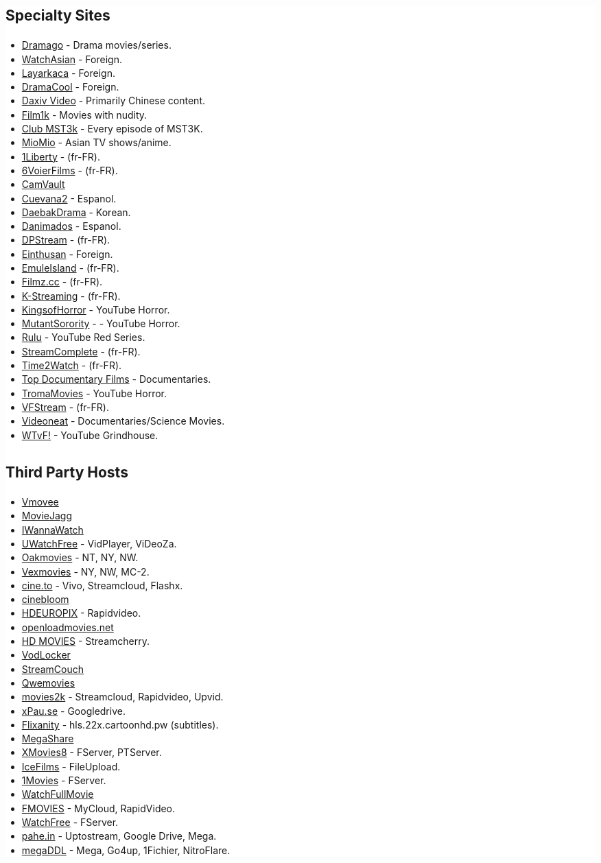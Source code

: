 ## Specialty Sites

- [Dramago](http://www.dramago.com/) - Drama movies/series.
- [WatchAsian](https://www2.watchasian.co/) - Foreign.
- [Layarkaca](http://layarkaca21.ru/) - Foreign.
- [DramaCool](http://www1.dramacoolfirst.com/) - Foreign.
- [Daxiv Video](https://daxiv.com/) - Primarily Chinese content.
- [Film1k](http://www.film1k.com/la-bestia-uccide-a-sangue-freddo-1971.html) - Movies with nudity.
- [Club MST3k](http://www.club-mst3k.com/) - Every episode of MST3K.
- [MioMio](http://www.miomio.tv/) - Asian TV shows/anime.
- [1Liberty](https://libertyvf.co/) - (fr-FR).
- [6VoierFilms](https://www.voirfilms.mx/) - (fr-FR).
- [CamVault](https://camvault.xyz/login.html)
- [Cuevana2](https://www.cuevana2.com/) - Espanol.
- [DaebakDrama](https://daebakdrama.com/) - Korean.
- [Danimados](https://danimados.com/) - Espanol.
- [DPStream](https://www.dpstream.info/) - (fr-FR).
- [Einthusan](https://einthusan.tv/intro/) - Foreign.
- [EmuleIsland](https://ww5.emule-island.ru/) - (fr-FR).
- [Filmz.cc](https://www.tfarjo.cc/) - (fr-FR).
- [K-Streaming](https://www2.k-streaming.tv/) - (fr-FR).
- [KingsofHorror](https://www.youtube.com/user/TheKingsofHorror/) - YouTube Horror.
- [MutantSorority](https://www.youtube.com/channel/UCWcF6KTn_sSSJ1AIj1bQmRg) - - YouTube Horror.
- [Rulu](https://www.rulu.co/) - YouTube Red Series.
- [StreamComplete](https://streamcomplet.xyz/) - (fr-FR).
- [Time2Watch](https://time2watch.in/) - (fr-FR).
- [Top Documentary Films](https://topdocumentaryfilms.com/) - Documentaries.
- [TromaMovies](https://www.youtube.com/channel/UC4O0LNYmaOczcSMHA_FE1Mw) - YouTube Horror.
- [VFStream](https://www.vf-stream.org/) - (fr-FR).
- [Videoneat](https://videoneat.com/) - Documentaries/Science Movies.
- [WTvF!](https://www.youtube.com/channel/UCgzOk7BrZ_REdrDXOhGIGqQ) - YouTube Grindhouse.

## Third Party Hosts

- [Vmovee](https://vmovee.me/)
- [MovieJagg](https://www.coolmoviejagg.pro/)
- [IWannaWatch](https://www.iwannawatch.is/)
- [UWatchFree](https://www.uwatchfree.tv/) - VidPlayer, ViDeoZa.
- [Oakmovies](http://oakmovies.com/) - NT, NY, NW.
- [Vexmovies](http://vexmovies.org/) - NY, NW, MC-2.
- [cine.to](https://cine.to/) - Vivo, Streamcloud, Flashx.
- [cinebloom](https://www2.cinebloom.com)
- [HDEUROPIX](https://topeuropix.net/) - Rapidvideo.
- [openloadmovies.net](https://openloadmovies.net/)
- [HD MOVIES](https://hdm.to/) - Streamcherry.
- [VodLocker](https://vodlocker.tv/)
- [StreamCouch](https://www2.streamcouch.com/)
- [Qwemovies](https://www3.qwemovies.com/)
- [movies2k](http://www.movie2k.st) - Streamcloud, Rapidvideo, Upvid.
- [xPau.se](http://xpau.se/) - Googledrive.
- [Flixanity](https://flixanity.xyz/) - hls.22x.cartoonhd.pw (subtitles).
- [MegaShare](http://megashare9.su)
- [XMovies8](https://xmovies8.ru/) - FServer, PTServer.
- [IceFilms](http://www.icefilms.info/) - FileUpload.
- [1Movies](http://1movies.nl) - FServer.
- [WatchFullMovie](http://watchfullmovie.co)
- [FMOVIES](https://www3.fmovies.to/) - MyCloud, RapidVideo.
- [WatchFree](https://watchfree.at/) - FServer.
- [pahe.in](https://pahe.in/) - Uptostream, Google Drive, Mega.
- [megaDDL](https://megaddl.co/) - Mega, Go4up, 1Fichier, NitroFlare.
